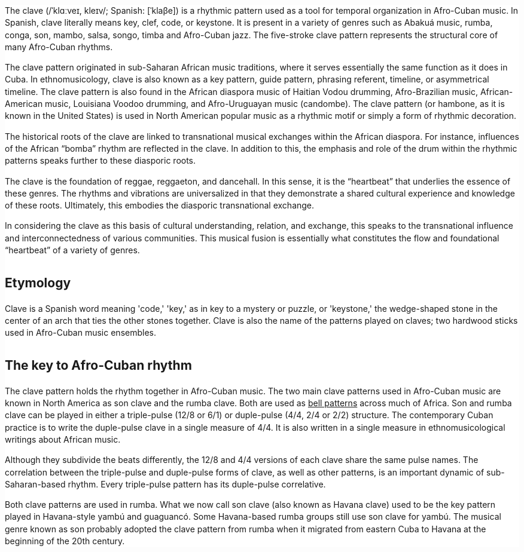 The clave (/ˈklɑːveɪ, kleɪv/; Spanish: [ˈklaβe]) is a rhythmic pattern used as a tool for temporal organization in Afro-Cuban music. In Spanish, clave literally means key, clef, code, or keystone. It is present in a variety of genres such as Abakuá music, rumba, conga, son, mambo, salsa, songo, timba and Afro-Cuban jazz. The five-stroke clave pattern represents the structural core of many Afro-Cuban rhythms.

The clave pattern originated in sub-Saharan African music traditions, where it serves essentially the same function as it does in Cuba. In ethnomusicology, clave is also known as a key pattern, guide pattern, phrasing referent, timeline, or asymmetrical timeline. The clave pattern is also found in the African diaspora music of Haitian Vodou drumming, Afro-Brazilian music, African-American music, Louisiana Voodoo drumming, and Afro-Uruguayan music (candombe). The clave pattern (or hambone, as it is known in the United States) is used in North American popular music as a rhythmic motif or simply a form of rhythmic decoration.

The historical roots of the clave are linked to transnational musical exchanges within the African diaspora. For instance, influences of the African “bomba” rhythm are reflected in the clave. In addition to this, the emphasis and role of the drum within the rhythmic patterns speaks further to these diasporic roots.

The clave is the foundation of reggae, reggaeton, and dancehall. In this sense, it is the “heartbeat” that underlies the essence of these genres. The rhythms and vibrations are universalized in that they demonstrate a shared cultural experience and knowledge of these roots. Ultimately, this embodies the diasporic transnational exchange.

In considering the clave as this basis of cultural understanding, relation, and exchange, this speaks to the transnational influence and interconnectedness of various communities. This musical fusion is essentially what constitutes the flow and foundational “heartbeat” of a variety of genres.

<youtube-embed video="d1tiv0Ep0kA" />

## Etymology

Clave is a Spanish word meaning 'code,' 'key,' as in key to a mystery or puzzle, or 'keystone,' the wedge-shaped stone in the center of an arch that ties the other stones together. Clave is also the name of the patterns played on claves; two hardwood sticks used in Afro-Cuban music ensembles.

## The key to Afro-Cuban rhythm

The clave pattern holds the rhythm together in Afro-Cuban music. The two main clave patterns used in Afro-Cuban music are known in North America as son clave and the rumba clave. Both are used as [bell patterns](https://en.wikipedia.org/wiki/Bell_pattern) across much of Africa. Son and rumba clave can be played in either a triple-pulse (12/8 or 6/1) or duple-pulse (4/4, 2/4 or 2/2) structure. The contemporary Cuban practice is to write the duple-pulse clave in a single measure of 4/4. It is also written in a single measure in ethnomusicological writings about African music.

Although they subdivide the beats differently, the 12/8 and 4/4 versions of each clave share the same pulse names. The correlation between the triple-pulse and duple-pulse forms of clave, as well as other patterns, is an important dynamic of sub-Saharan-based rhythm. Every triple-pulse pattern has its duple-pulse correlative.

Both clave patterns are used in rumba. What we now call son clave (also known as Havana clave) used to be the key pattern played in Havana-style yambú and guaguancó. Some Havana-based rumba groups still use son clave for yambú. The musical genre known as son probably adopted the clave pattern from rumba when it migrated from eastern Cuba to Havana at the beginning of the 20th century.
